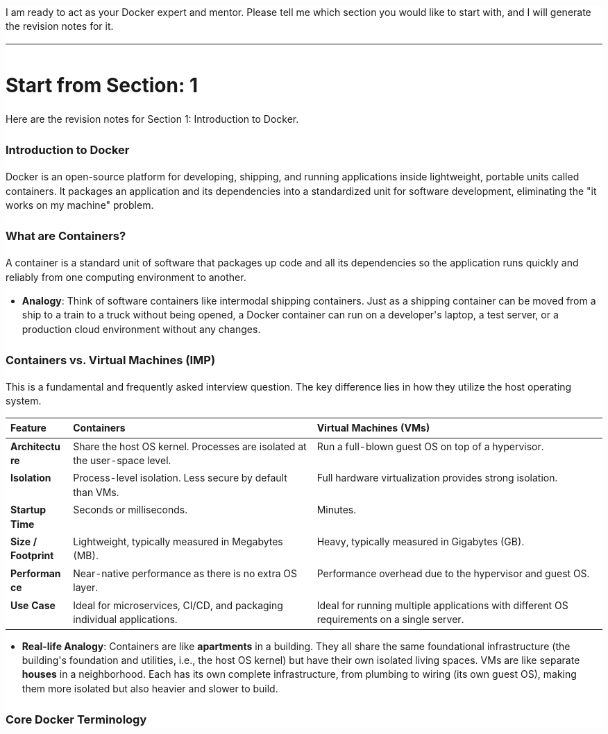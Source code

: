 I am ready to act as your Docker expert and mentor. Please tell me which section you would like to start with, and I will generate the revision notes for it.

---

# Start from Section: 1

Here are the revision notes for Section 1: Introduction to Docker.

### Introduction to Docker

Docker is an open-source platform for developing, shipping, and running applications inside lightweight, portable units called containers. It packages an application and its dependencies into a standardized unit for software development, eliminating the "it works on my machine" problem.

### What are Containers?

A container is a standard unit of software that packages up code and all its dependencies so the application runs quickly and reliably from one computing environment to another.

* **Analogy**: Think of software containers like intermodal shipping containers. Just as a shipping container can be moved from a ship to a train to a truck without being opened, a Docker container can run on a developer's laptop, a test server, or a production cloud environment without any changes.


### Containers vs. Virtual Machines (IMP)

This is a fundamental and frequently asked interview question. The key difference lies in how they utilize the host operating system.


| Feature | Containers | Virtual Machines (VMs) |
| :-- | :-- | :-- |
| **Architecture** | Share the host OS kernel. Processes are isolated at the user-space level. | Run a full-blown guest OS on top of a hypervisor. |
| **Isolation** | Process-level isolation. Less secure by default than VMs. | Full hardware virtualization provides strong isolation. |
| **Startup Time** | Seconds or milliseconds. | Minutes. |
| **Size / Footprint** | Lightweight, typically measured in Megabytes (MB). | Heavy, typically measured in Gigabytes (GB). |
| **Performance** | Near-native performance as there is no extra OS layer. | Performance overhead due to the hypervisor and guest OS. |
| **Use Case** | Ideal for microservices, CI/CD, and packaging individual applications. | Ideal for running multiple applications with different OS requirements on a single server. |

* **Real-life Analogy**: Containers are like **apartments** in a building. They all share the same foundational infrastructure (the building's foundation and utilities, i.e., the host OS kernel) but have their own isolated living spaces. VMs are like separate **houses** in a neighborhood. Each has its own complete infrastructure, from plumbing to wiring (its own guest OS), making them more isolated but also heavier and slower to build.


### Core Docker Terminology
